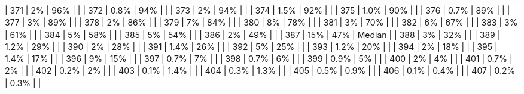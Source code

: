 | 371 | 2% | 96% |  |
| 372 | 0.8% | 94% |  |
| 373 | 2% | 94% |  |
| 374 | 1.5% | 92% |  |
| 375 | 1.0% | 90% |  |
| 376 | 0.7% | 89% |  |
| 377 | 3% | 89% |  |
| 378 | 2% | 86% |  |
| 379 | 7% | 84% |  |
| 380 | 8% | 78% |  |
| 381 | 3% | 70% |  |
| 382 | 6% | 67% |  |
| 383 | 3% | 61% |  |
| 384 | 5% | 58% |  |
| 385 | 5% | 54% |  |
| 386 | 2% | 49% |  |
| 387 | 15% | 47% | Median |
| 388 | 3% | 32% |  |
| 389 | 1.2% | 29% |  |
| 390 | 2% | 28% |  |
| 391 | 1.4% | 26% |  |
| 392 | 5% | 25% |  |
| 393 | 1.2% | 20% |  |
| 394 | 2% | 18% |  |
| 395 | 1.4% | 17% |  |
| 396 | 9% | 15% |  |
| 397 | 0.7% | 7% |  |
| 398 | 0.7% | 6% |  |
| 399 | 0.9% | 5% |  |
| 400 | 2% | 4% |  |
| 401 | 0.7% | 2% |  |
| 402 | 0.2% | 2% |  |
| 403 | 0.1% | 1.4% |  |
| 404 | 0.3% | 1.3% |  |
| 405 | 0.5% | 0.9% |  |
| 406 | 0.1% | 0.4% |  |
| 407 | 0.2% | 0.3% |  |